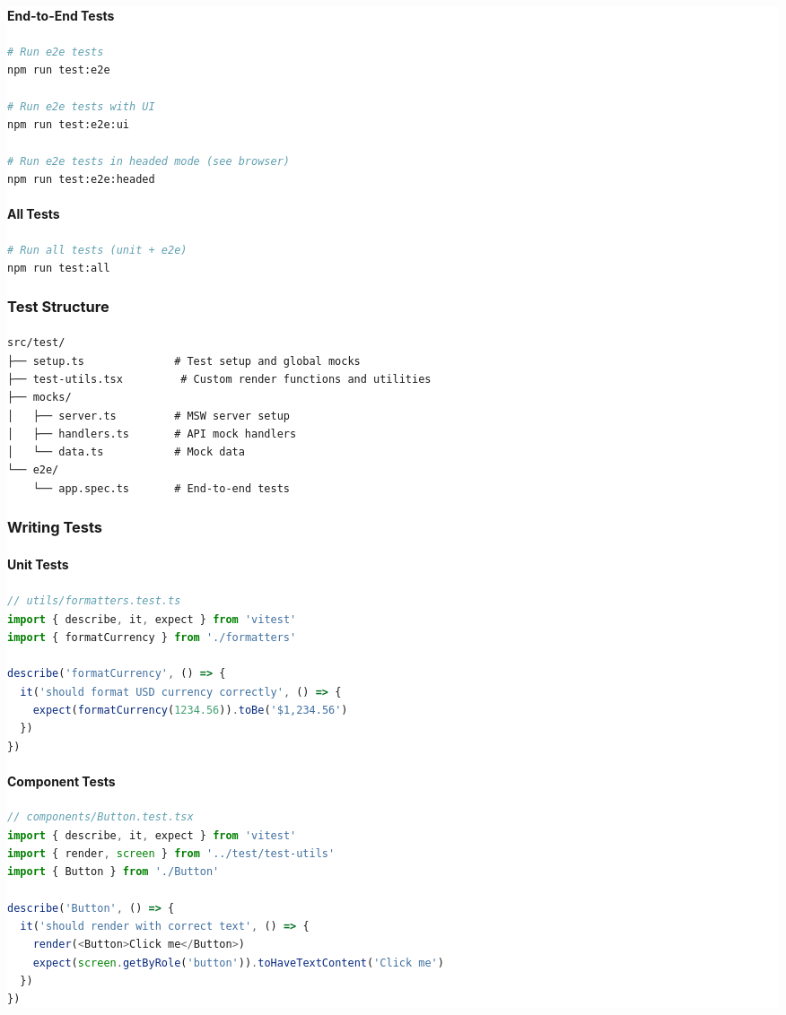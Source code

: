 #### End-to-End Tests
```bash
# Run e2e tests
npm run test:e2e

# Run e2e tests with UI
npm run test:e2e:ui

# Run e2e tests in headed mode (see browser)
npm run test:e2e:headed
```

#### All Tests
```bash
# Run all tests (unit + e2e)
npm run test:all
```

### Test Structure

```
src/test/
├── setup.ts              # Test setup and global mocks
├── test-utils.tsx         # Custom render functions and utilities
├── mocks/
│   ├── server.ts         # MSW server setup
│   ├── handlers.ts       # API mock handlers
│   └── data.ts           # Mock data
└── e2e/
    └── app.spec.ts       # End-to-end tests
```

### Writing Tests

#### Unit Tests
```typescript
// utils/formatters.test.ts
import { describe, it, expect } from 'vitest'
import { formatCurrency } from './formatters'

describe('formatCurrency', () => {
  it('should format USD currency correctly', () => {
    expect(formatCurrency(1234.56)).toBe('$1,234.56')
  })
})
```

#### Component Tests
```typescript
// components/Button.test.tsx
import { describe, it, expect } from 'vitest'
import { render, screen } from '../test/test-utils'
import { Button } from './Button'

describe('Button', () => {
  it('should render with correct text', () => {
    render(<Button>Click me</Button>)
    expect(screen.getByRole('button')).toHaveTextContent('Click me')
  })
})
```
